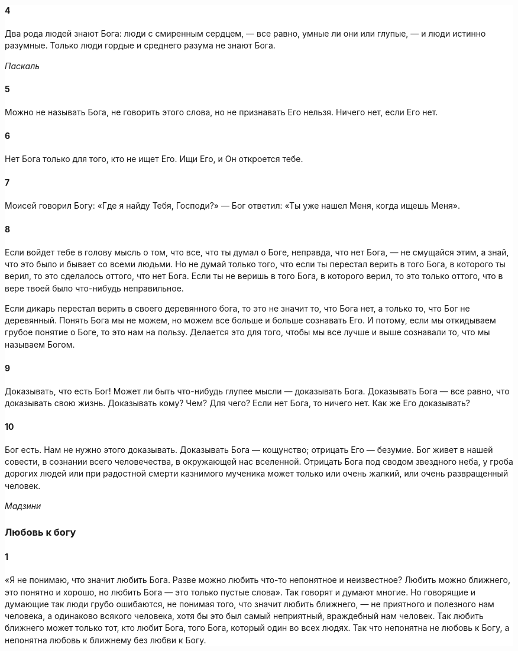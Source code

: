#### 4

Два рода людей знают Бога: люди с смиренным сердцем, — все равно, умные ли они или глупые, — и люди истинно разумные. Только люди гордые и среднего разума не знают Бога.

_Паскаль_

#### 5

Можно не называть Бога, не говорить этого слова, но не признавать Его нельзя. Ничего нет, если Его нет.

#### 6

Нет Бога только для того, кто не ищет Его. Ищи Его, и Он откроется тебе.

#### 7

Моисей говорил Богу: «Где я найду Тебя, Господи?» — Бог ответил: «Ты уже нашел Меня, когда ищешь Меня».

#### 8

Если войдет тебе в голову мысль о том, что все, что ты думал о Боге, неправда, что нет Бога, — не смущайся этим, а знай, что это было и бывает со всеми людьми. Но не думай только того, что если ты перестал верить в того Бога, в которого ты верил, то это сделалось оттого, что нет Бога. Если ты не веришь в того Бога, в которого верил, то это только оттого, что в вере твоей было что-нибудь неправильное.

Если дикарь перестал верить в своего деревянного бога, то это не значит то, что Бога нет, а только то, что Бог не деревянный. Понять Бога мы не можем, но можем все больше и больше сознавать Его. И потому, если мы откидываем грубое понятие о Боге, то это нам на пользу. Делается это для того, чтобы мы все лучше и выше сознавали то, что мы называем Богом.

#### 9

Доказывать, что есть Бог! Может ли быть что-нибудь глупее мысли — доказывать Бога. Доказывать Бога — все равно, что доказывать свою жизнь. Доказывать кому? Чем? Для чего? Если нет Бога, то ничего нет. Как же Его доказывать?

#### 10

Бог есть. Нам не нужно этого доказывать. Доказывать Бога — кощунство; отрицать Его — безумие. Бог живет в нашей совести, в сознании всего человечества, в окружающей нас вселенной. Отрицать Бога под сводом звездного неба, у гроба дорогих людей или при радостной смерти казнимого мученика может только или очень жалкий, или очень развращенный человек.

_Мадзини_

### Любовь к богу

#### 1

«Я не понимаю, что значит любить Бога. Разве можно любить что-то непонятное и неизвестное? Любить можно ближнего, это понятно и хорошо, но любить Бога — это только пустые слова». Так говорят и думают многие. Но говорящие и думающие так люди грубо ошибаются, не понимая того, что значит любить ближнего, — не приятного и полезного нам человека, а одинаково всякого человека, хотя бы это был самый неприятный, враждебный нам человек. Так любить ближнего может только тот, кто любит Бога, того Бога, который один во всех людях. Так что непонятна не любовь к Богу, а непонятна любовь к ближнему без любви к Богу.
